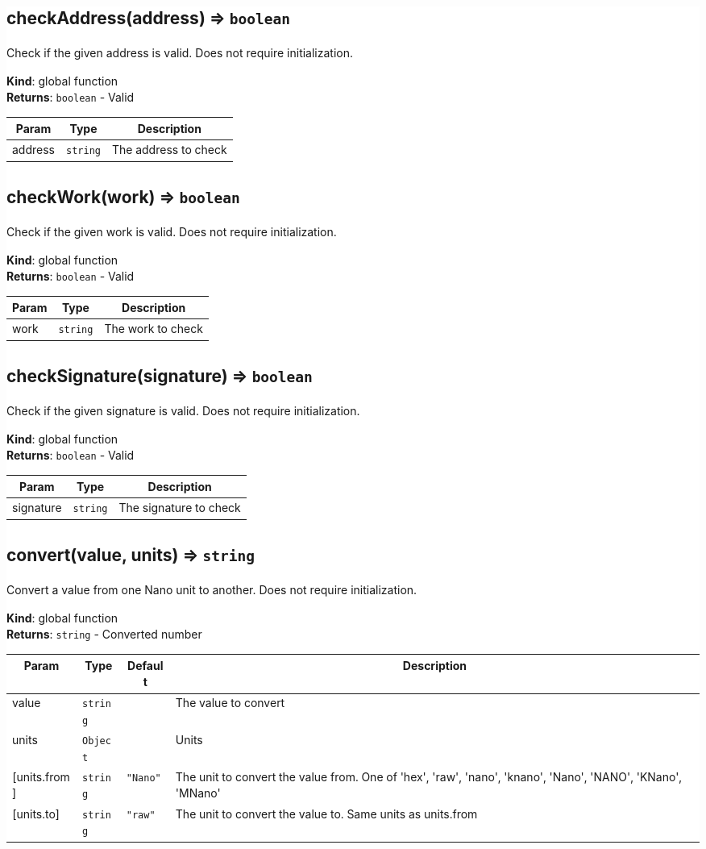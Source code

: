 <a name="checkAddress"></a>

## checkAddress(address) ⇒ <code>boolean</code>
Check if the given address is valid.
Does not require initialization.

**Kind**: global function  
**Returns**: <code>boolean</code> - Valid  

| Param | Type | Description |
| --- | --- | --- |
| address | <code>string</code> | The address to check |

<a name="checkWork"></a>

## checkWork(work) ⇒ <code>boolean</code>
Check if the given work is valid.
Does not require initialization.

**Kind**: global function  
**Returns**: <code>boolean</code> - Valid  

| Param | Type | Description |
| --- | --- | --- |
| work | <code>string</code> | The work to check |

<a name="checkSignature"></a>

## checkSignature(signature) ⇒ <code>boolean</code>
Check if the given signature is valid.
Does not require initialization.

**Kind**: global function  
**Returns**: <code>boolean</code> - Valid  

| Param | Type | Description |
| --- | --- | --- |
| signature | <code>string</code> | The signature to check |

<a name="convert"></a>

## convert(value, units) ⇒ <code>string</code>
Convert a value from one Nano unit to another.
Does not require initialization.

**Kind**: global function  
**Returns**: <code>string</code> - Converted number  

| Param | Type | Default | Description |
| --- | --- | --- | --- |
| value | <code>string</code> |  | The value to convert |
| units | <code>Object</code> |  | Units |
| [units.from] | <code>string</code> | <code>&quot;Nano&quot;</code> | The unit to convert the value from. One of 'hex', 'raw', 'nano', 'knano', 'Nano', 'NANO', 'KNano', 'MNano' |
| [units.to] | <code>string</code> | <code>&quot;raw&quot;</code> | The unit to convert the value to. Same units as units.from |
